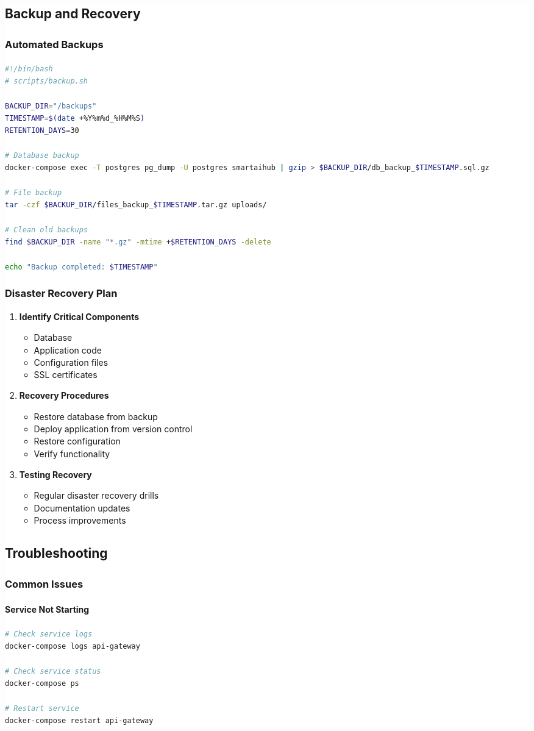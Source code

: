 ## Backup and Recovery

### Automated Backups

```bash
#!/bin/bash
# scripts/backup.sh

BACKUP_DIR="/backups"
TIMESTAMP=$(date +%Y%m%d_%H%M%S)
RETENTION_DAYS=30

# Database backup
docker-compose exec -T postgres pg_dump -U postgres smartaihub | gzip > $BACKUP_DIR/db_backup_$TIMESTAMP.sql.gz

# File backup
tar -czf $BACKUP_DIR/files_backup_$TIMESTAMP.tar.gz uploads/

# Clean old backups
find $BACKUP_DIR -name "*.gz" -mtime +$RETENTION_DAYS -delete

echo "Backup completed: $TIMESTAMP"
```

### Disaster Recovery Plan

1. **Identify Critical Components**
   - Database
   - Application code
   - Configuration files
   - SSL certificates

2. **Recovery Procedures**
   - Restore database from backup
   - Deploy application from version control
   - Restore configuration
   - Verify functionality

3. **Testing Recovery**
   - Regular disaster recovery drills
   - Documentation updates
   - Process improvements

## Troubleshooting

### Common Issues

#### Service Not Starting

```bash
# Check service logs
docker-compose logs api-gateway

# Check service status
docker-compose ps

# Restart service
docker-compose restart api-gateway
```
